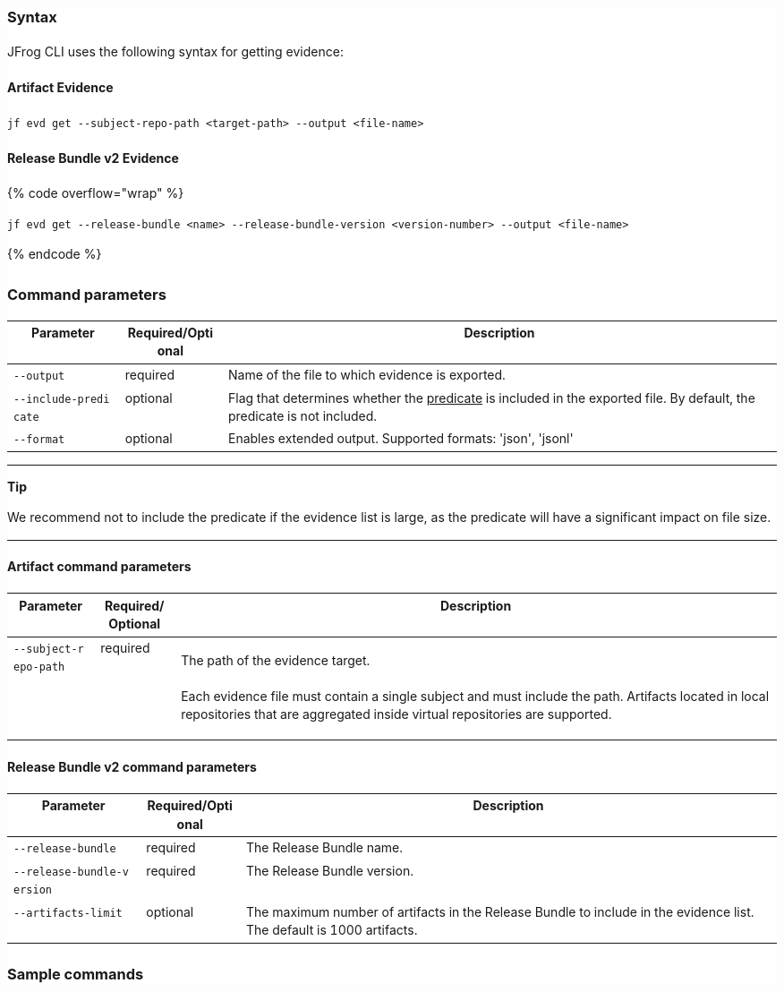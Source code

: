 ### Syntax

JFrog CLI uses the following syntax for getting evidence:

#### Artifact Evidence

```
jf evd get --subject-repo-path <target-path> --output <file-name>
```

#### Release Bundle v2 Evidence

{% code overflow="wrap" %}
```
jf evd get --release-bundle <name> --release-bundle-version <version-number> --output <file-name>
```
{% endcode %}

### Command parameters

| Parameter             | Required/Optional | Description                                                                                                                                                                                            |
| --------------------- | ----------------- | ------------------------------------------------------------------------------------------------------------------------------------------------------------------------------------------------------ |
| `--output`            | required          | Name of the file to which evidence is exported.                                                                                                                                                        |
| `--include-predicate` | optional          | Flag that determines whether the [predicate](https://jfrog.com/help/r/jfrog-artifactory-documentation/evidence-predicate) is included in the exported file. By default, the predicate is not included. |
| `--format`            | optional          | Enables extended output. Supported formats: 'json', 'jsonl'                                                                                                                                            |

***

**Tip**

We recommend not to include the predicate if the evidence list is large, as the predicate will have a significant impact on file size.

***

#### Artifact command parameters

| Parameter             | Required/Optional | Description                                                                                                                                                                                                                        |
| --------------------- | ----------------- | ---------------------------------------------------------------------------------------------------------------------------------------------------------------------------------------------------------------------------------- |
| `--subject-repo-path` | required          | <p>The path of the evidence target. <br><br>Each evidence file must contain a single subject and must include the path. Artifacts located in local repositories that are aggregated inside virtual repositories are supported.</p> |

#### Release Bundle v2 command parameters

| Parameter                   | Required/Optional | Description                                                                                                           |
| --------------------------- | ----------------- | --------------------------------------------------------------------------------------------------------------------- |
| `--release-bundle`          | required          | The Release Bundle name.                                                                                              |
| `--release-bundle-version`  | required          | The Release Bundle version.                                                                                           |
| `--artifacts-limit`         | optional          | The maximum number of artifacts in the Release Bundle to include in the evidence list. The default is 1000 artifacts. |

### Sample commands
